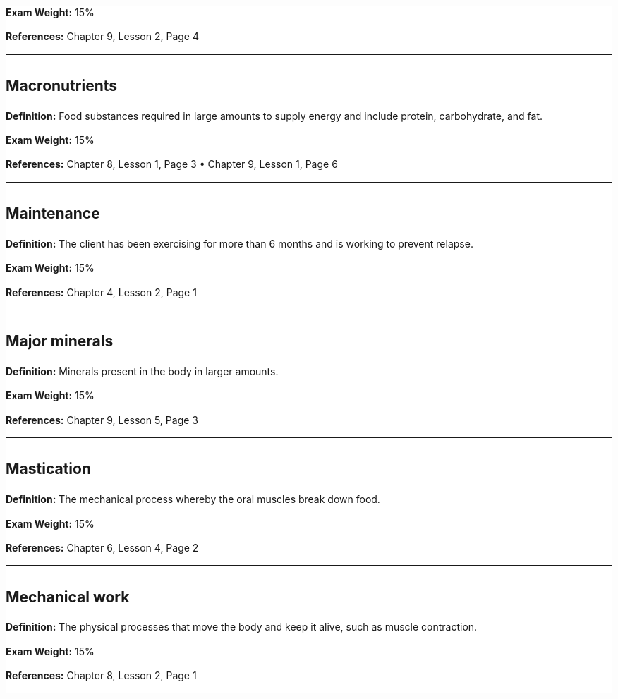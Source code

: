 **Exam Weight:** 15%

**References:** Chapter 9, Lesson 2, Page 4

---

## Macronutrients

**Definition:** Food substances required in large amounts to supply energy and include protein, carbohydrate, and fat.

**Exam Weight:** 15%

**References:** Chapter 8, Lesson 1, Page 3 • Chapter 9, Lesson 1, Page 6

---

## Maintenance

**Definition:** The client has been exercising for more than 6 months and is working to prevent relapse.

**Exam Weight:** 15%

**References:** Chapter 4, Lesson 2, Page 1

---

## Major minerals

**Definition:** Minerals present in the body in larger amounts.

**Exam Weight:** 15%

**References:** Chapter 9, Lesson 5, Page 3

---

## Mastication

**Definition:** The mechanical process whereby the oral muscles break down food.

**Exam Weight:** 15%

**References:** Chapter 6, Lesson 4, Page 2

---

## Mechanical work

**Definition:** The physical processes that move the body and keep it alive, such as muscle contraction.

**Exam Weight:** 15%

**References:** Chapter 8, Lesson 2, Page 1

---